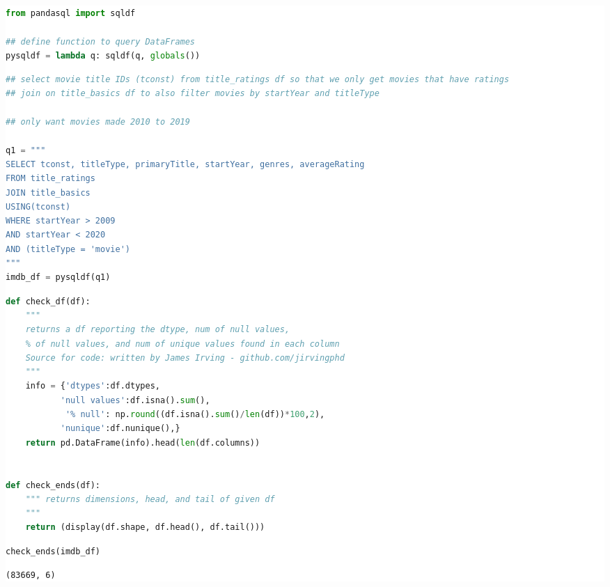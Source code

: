 ```python
from pandasql import sqldf

## define function to query DataFrames
pysqldf = lambda q: sqldf(q, globals())
```


```python
## select movie title IDs (tconst) from title_ratings df so that we only get movies that have ratings
## join on title_basics df to also filter movies by startYear and titleType

## only want movies made 2010 to 2019

q1 = """
SELECT tconst, titleType, primaryTitle, startYear, genres, averageRating 
FROM title_ratings
JOIN title_basics
USING(tconst)
WHERE startYear > 2009 
AND startYear < 2020
AND (titleType = 'movie')
"""
imdb_df = pysqldf(q1)
```


```python
def check_df(df):
    """
    returns a df reporting the dtype, num of null values, 
    % of null values, and num of unique values found in each column
    Source for code: written by James Irving - github.com/jirvingphd
    """
    info = {'dtypes':df.dtypes,
           'null values':df.isna().sum(),
            '% null': np.round((df.isna().sum()/len(df))*100,2),
           'nunique':df.nunique(),}
    return pd.DataFrame(info).head(len(df.columns))


def check_ends(df):
    """ returns dimensions, head, and tail of given df
    """
    return (display(df.shape, df.head(), df.tail()))
```


```python
check_ends(imdb_df)
```


    (83669, 6)

